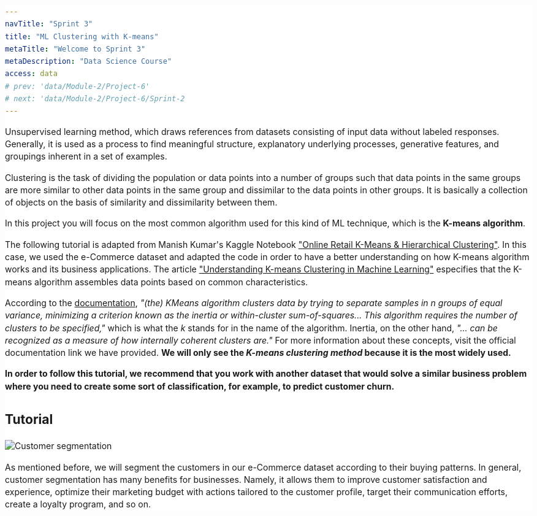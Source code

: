 ```yaml
---
navTitle: "Sprint 3"
title: "ML Clustering with K-means"
metaTitle: "Welcome to Sprint 3"
metaDescription: "Data Science Course"
access: data
# prev: 'data/Module-2/Project-6'
# next: 'data/Module-2/Project-6/Sprint-2
---
```


Unsupervised learning method, which draws references from datasets consisting of input data without labeled responses. Generally, it is used as a process to find meaningful structure, explanatory underlying processes, generative features, and groupings inherent in a set of examples.

Clustering is the task of dividing the population or data points into a number of groups such that data points in the same groups are more similar to other data points in the same group and dissimilar to the data points in other groups. It is basically a collection of objects on the basis of similarity and dissimilarity between them.

In this project you will focus on the most common algorithm used for this kind of ML technique, which is the **K-means algorithm**.

The following tutorial is adapted from Manish Kumar's Kaggle Notebook ["Online Retail K-Means & Hierarchical Clustering"](https://www.kaggle.com/hellbuoy/online-retail-k-means-hierarchical-clustering/notebook). In this case, we used the e-Commerce dataset and adapted the code in order to have a better understanding on how K-means algorithm works and its business applications. The article ["Understanding K-means Clustering in Machine Learning"](https://towardsdatascience.com/understanding-k-means-clustering-in-machine-learning-6a6e67336aa1) especifies that the K-means algorithm assembles data points based on common characteristics.

According to the [documentation](https://scikit-learn.org/stable/modules/clustering.html#k-means), _"(the) KMeans algorithm clusters data by trying to separate samples in n groups of equal variance, minimizing a criterion known as the inertia or within-cluster sum-of-squares... This algorithm requires the number of clusters to be specified,"_ which is what the _k_ stands for in the name of the algorithm. Inertia, on the other hand, _"... can be recognized as a measure of how internally coherent clusters are."_ For more information about these concepts, visit the official documentation link we have provided. **We will only see the _K-means clustering method_ because it is the most widely used.**

**In order to follow this tutorial, we recommend that you work with another dataset that would solve a similar business problem where you need to create some sort of classification, for example, to predict customer churn.**

## Tutorial

![Customer segmentation](staticAsset/data/Module-2/Project-6/cust-segmentation.jpeg)

As mentioned before, we will segment the customers in our e-Commerce dataset according to their buying patterns. In general, customer segmentation has many benefits for businesses. Namely, it allows them to improve customer satisfaction and experience, optimize their marketing budget with actions tailored to the customer profile, target their communication efforts, create a loyalty program, and so on.
